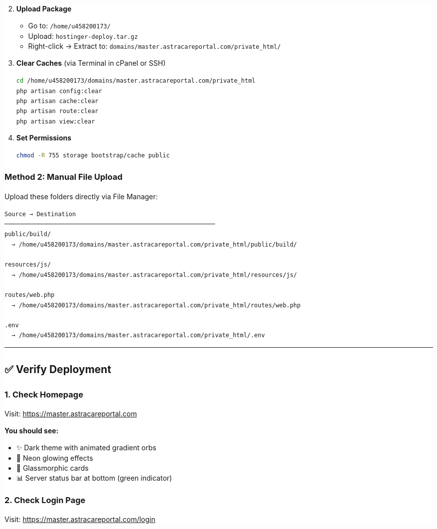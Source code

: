 2. **Upload Package**
   - Go to: `/home/u458200173/`
   - Upload: `hostinger-deploy.tar.gz`
   - Right-click → Extract to: `domains/master.astracareportal.com/private_html/`

3. **Clear Caches** (via Terminal in cPanel or SSH)
   ```bash
   cd /home/u458200173/domains/master.astracareportal.com/private_html
   php artisan config:clear
   php artisan cache:clear
   php artisan route:clear
   php artisan view:clear
   ```

4. **Set Permissions**
   ```bash
   chmod -R 755 storage bootstrap/cache public
   ```

### Method 2: Manual File Upload

Upload these folders directly via File Manager:

```
Source → Destination
───────────────────────────────────────────────────────────
public/build/
  → /home/u458200173/domains/master.astracareportal.com/private_html/public/build/

resources/js/
  → /home/u458200173/domains/master.astracareportal.com/private_html/resources/js/

routes/web.php
  → /home/u458200173/domains/master.astracareportal.com/private_html/routes/web.php

.env
  → /home/u458200173/domains/master.astracareportal.com/private_html/.env
```

---

## ✅ Verify Deployment

### 1. Check Homepage
Visit: https://master.astracareportal.com

**You should see:**
- ✨ Dark theme with animated gradient orbs
- 🌈 Neon glowing effects
- 💎 Glassmorphic cards
- 📊 Server status bar at bottom (green indicator)

### 2. Check Login Page
Visit: https://master.astracareportal.com/login
